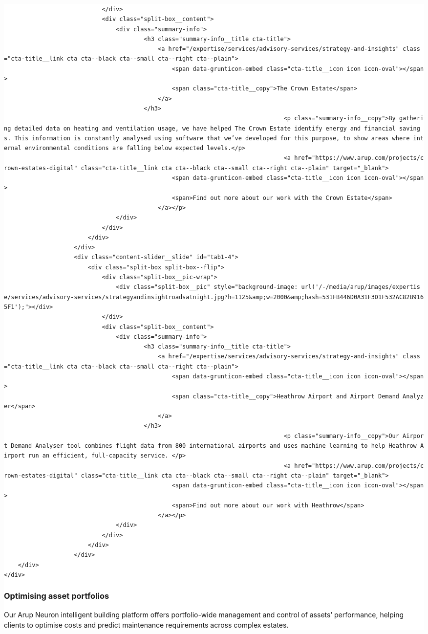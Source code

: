                                 </div>
                                <div class="split-box__content">
                                    <div class="summary-info">
                                            <h3 class="summary-info__title cta-title">
                                                <a href="/expertise/services/advisory-services/strategy-and-insights" class="cta-title__link cta cta--black cta--small cta--right cta--plain">
                                                    <span data-grunticon-embed class="cta-title__icon icon icon-oval"></span>
                                                    <span class="cta-title__copy">The Crown Estate</span>
                                                </a>
                                            </h3>
                                                                                    <p class="summary-info__copy">By gathering detailed data on heating and ventilation usage, we have helped The Crown Estate identify energy and financial savings. This information is constantly analysed using software that we’ve developed for this purpose, to show areas where internal environmental conditions are falling below expected levels.</p>
                                                                                    <a href="https://www.arup.com/projects/crown-estates-digital" class="cta-title__link cta cta--black cta--small cta--right cta--plain" target="_blank">
                                                    <span data-grunticon-embed class="cta-title__icon icon icon-oval"></span>
                                                    <span>Find out more about our work with the Crown Estate</span>
                                                </a></p>                                      
                                    </div>
                                </div>
                            </div>
                        </div>
                        <div class="content-slider__slide" id="tab1-4">
                            <div class="split-box split-box--flip">
                                <div class="split-box__pic-wrap">
                                    <div class="split-box__pic" style="background-image: url('/-/media/arup/images/expertise/services/advisory-services/strategyandinsightroadsatnight.jpg?h=1125&amp;w=2000&amp;hash=531FB446D0A31F3D1F532AC82B9165F1');"></div>
                                </div>
                                <div class="split-box__content">
                                    <div class="summary-info">
                                            <h3 class="summary-info__title cta-title">
                                                <a href="/expertise/services/advisory-services/strategy-and-insights" class="cta-title__link cta cta--black cta--small cta--right cta--plain">
                                                    <span data-grunticon-embed class="cta-title__icon icon icon-oval"></span>
                                                    <span class="cta-title__copy">Heathrow Airport and Airport Demand Analyzer</span>
                                                </a>
                                            </h3>
                                                                                    <p class="summary-info__copy">Our Airport Demand Analyser tool combines flight data from 800 international airports and uses machine learning to help Heathrow Airport run an efficient, full-capacity service. </p>
                                                                                    <a href="https://www.arup.com/projects/crown-estates-digital" class="cta-title__link cta cta--black cta--small cta--right cta--plain" target="_blank">
                                                    <span data-grunticon-embed class="cta-title__icon icon icon-oval"></span>
                                                    <span>Find out more about our work with Heathrow</span>
                                                </a></p>                                      
                                    </div>
                                </div>
                            </div>
                        </div>
        </div>
    </div>
</section>
	<section class="container" id="digital-twin">
        <div class="rich-text">
            <div class="reveal rich-text__content">
            	<h3>Optimising asset portfolios</h3>
                <P>
            		Our Arup Neuron intelligent building platform offers portfolio-wide management and control of assets’ performance, helping clients to optimise costs and predict maintenance requirements across complex estates.
            	</P>
            	<p>